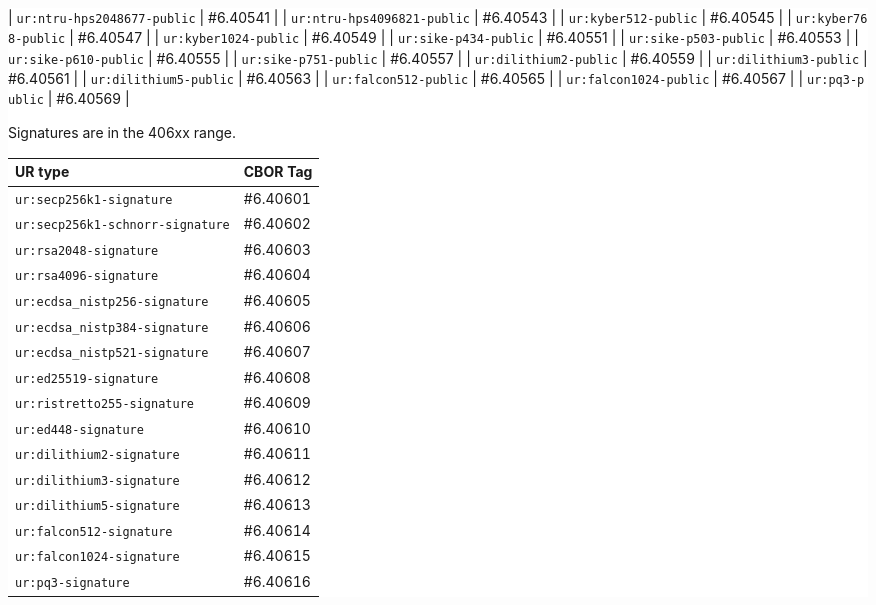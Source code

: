 | `ur:ntru-hps2048677-public`   | #6.40541 |
| `ur:ntru-hps4096821-public`   | #6.40543 |
| `ur:kyber512-public`          | #6.40545 |
| `ur:kyber768-public`          | #6.40547 |
| `ur:kyber1024-public`         | #6.40549 |
| `ur:sike-p434-public`         | #6.40551 |
| `ur:sike-p503-public`         | #6.40553 |
| `ur:sike-p610-public`         | #6.40555 |
| `ur:sike-p751-public`         | #6.40557 |
| `ur:dilithium2-public`        | #6.40559 |
| `ur:dilithium3-public`        | #6.40561 |
| `ur:dilithium5-public`        | #6.40563 |
| `ur:falcon512-public`         | #6.40565 |
| `ur:falcon1024-public`        | #6.40567 |
| `ur:pq3-public`               | #6.40569 |

Signatures are in the 406xx range.

| UR type                           | CBOR Tag |
| :-------------------------------- | :------- |
| `ur:secp256k1-signature`          | #6.40601 |
| `ur:secp256k1-schnorr-signature`  | #6.40602 |
| `ur:rsa2048-signature`            | #6.40603 |
| `ur:rsa4096-signature`            | #6.40604 |
| `ur:ecdsa_nistp256-signature`     | #6.40605 |
| `ur:ecdsa_nistp384-signature`     | #6.40606 |
| `ur:ecdsa_nistp521-signature`     | #6.40607 |
| `ur:ed25519-signature`            | #6.40608 |
| `ur:ristretto255-signature`       | #6.40609 |
| `ur:ed448-signature`              | #6.40610 |
| `ur:dilithium2-signature`         | #6.40611 |
| `ur:dilithium3-signature`         | #6.40612 |
| `ur:dilithium5-signature`         | #6.40613 |
| `ur:falcon512-signature`          | #6.40614 |
| `ur:falcon1024-signature`         | #6.40615 |
| `ur:pq3-signature`                | #6.40616 |
